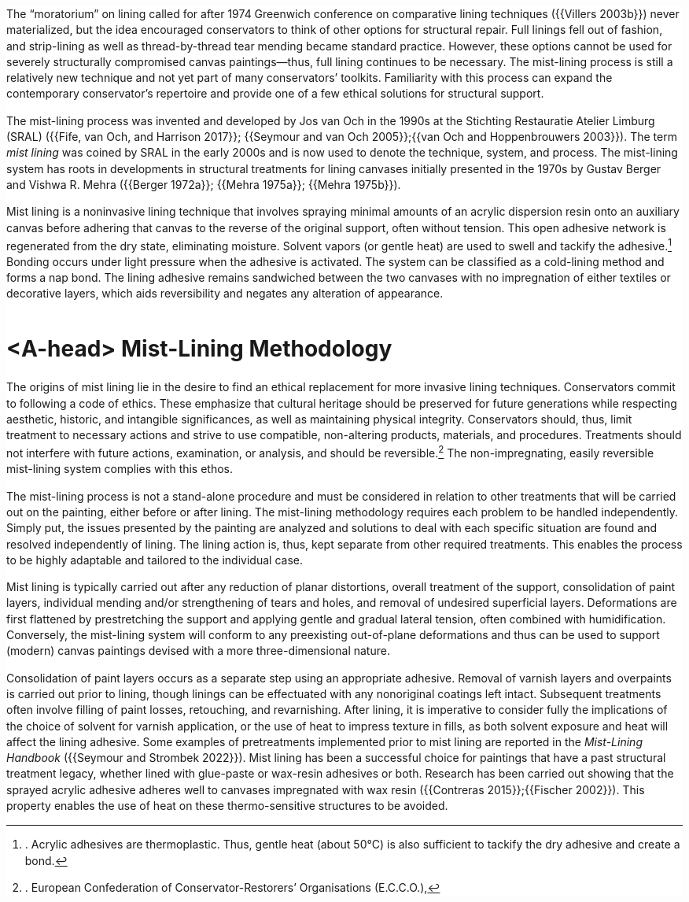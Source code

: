 The “moratorium” on lining called for after 1974 Greenwich conference on comparative lining techniques ({{Villers 2003b}}) never materialized, but the idea encouraged conservators to think of other options for structural repair. Full linings fell out of fashion, and strip-lining as well as thread-by-thread tear mending became standard practice. However, these options cannot be used for severely structurally compromised canvas paintings—thus, full lining continues to be necessary. The mist-lining process is still a relatively new technique and not yet part of many conservators’ toolkits. Familiarity with this process can expand the contemporary conservator’s repertoire and provide one of a few ethical solutions for structural support.

The mist-lining process was invented and developed by Jos van Och in the 1990s at the Stichting Restauratie Atelier Limburg (SRAL) ({{Fife, van Och, and Harrison 2017}}; {{Seymour and van Och 2005}};{{van Och and Hoppenbrouwers 2003}}). The term *mist lining* was coined by SRAL in the early 2000s and is now used to denote the technique, system, and process. The mist-lining system has roots in developments in structural treatments for lining canvases initially presented in the 1970s by Gustav Berger and Vishwa R. Mehra ({{Berger 1972a}}; {{Mehra 1975a}}; {{Mehra 1975b}}).

Mist lining is a noninvasive lining technique that involves spraying minimal amounts of an acrylic dispersion resin onto an auxiliary canvas before adhering that canvas to the reverse of the original support, often without tension. This open adhesive network is regenerated from the dry state, eliminating moisture. Solvent vapors (or gentle heat) are used to swell and tackify the adhesive.[^1] Bonding occurs under light pressure when the adhesive is activated. The system can be classified as a cold-lining method and forms a nap bond. The lining adhesive remains sandwiched between the two canvases with no impregnation of either textiles or decorative layers, which aids reversibility and negates any alteration of appearance.

# \<A-head\> Mist-Lining Methodology

The origins of mist lining lie in the desire to find an ethical replacement for more invasive lining techniques. Conservators commit to following a code of ethics. These emphasize that cultural heritage should be preserved for future generations while respecting aesthetic, historic, and intangible significances, as well as maintaining physical integrity. Conservators should, thus, limit treatment to necessary actions and strive to use compatible, non-altering products, materials, and procedures. Treatments should not interfere with future actions, examination, or analysis, and should be reversible.[^2] The non-impregnating, easily reversible mist-lining system complies with this ethos.

The mist-lining process is not a stand-alone procedure and must be considered in relation to other treatments that will be carried out on the painting, either before or after lining. The mist-lining methodology requires each problem to be handled independently. Simply put, the issues presented by the painting are analyzed and solutions to deal with each specific situation are found and resolved independently of lining. The lining action is, thus, kept separate from other required treatments. This enables the process to be highly adaptable and tailored to the individual case.

Mist lining is typically carried out after any reduction of planar distortions, overall treatment of the support, consolidation of paint layers, individual mending and/or strengthening of tears and holes, and removal of undesired superficial layers. Deformations are first flattened by prestretching the support and applying gentle and gradual lateral tension, often combined with humidification. Conversely, the mist-lining system will conform to any preexisting out-of-plane deformations and thus can be used to support (modern) canvas paintings devised with a more three-dimensional nature.

Consolidation of paint layers occurs as a separate step using an appropriate adhesive. Removal of varnish layers and overpaints is carried out prior to lining, though linings can be effectuated with any nonoriginal coatings left intact. Subsequent treatments often involve filling of paint losses, retouching, and revarnishing. After lining, it is imperative to consider fully the implications of the choice of solvent for varnish application, or the use of heat to impress texture in fills, as both solvent exposure and heat will affect the lining adhesive. Some examples of pretreatments implemented prior to mist lining are reported in the *Mist-Lining Handbook* ({{Seymour and Strombek 2022}}). Mist lining has been a successful choice for paintings that have a past structural treatment legacy, whether lined with glue-paste or wax-resin adhesives or both. Research has been carried out showing that the sprayed acrylic adhesive adheres well to canvases impregnated with wax resin ({{Contreras 2015}};{{Fischer 2002}}). This property enables the use of heat on these thermo-sensitive structures to be avoided.


[^1]: . Acrylic adhesives are thermoplastic. Thus, gentle heat (about 50°C) is also sufficient to tackify the dry adhesive and create a bond.
[^2]: . European Confederation of Conservator-Restorers’ Organisations (E.C.C.O.),
[^3]: . *Panorama Mesdag* project (1986–1996). The *Panorama* was painted by Hendrik Willem Mesdag and workshop in 1881; it is 14.70 m high x 114.70 m in circumference ({{van der Donk, de Herder, and van Lier 1996}}). See also Panorama Mesdag Geschiedenis en restauratie van een schilderij zonder grenzen: https://www.npo.nl/close-up/11-07-2015/AT_2037854. While not technically a mist lining, the Beva 371 lining adhesive was flocked and the heat-activated bond was set using a low-pressure envelope developed by Jos van Och. This remains the largest known painting lined (vertically) in situ.
[^4]: . Email correspondence between Kate Seymour and Thomas Bernhofer, technical service manager, Coatings, SBU Functional Solutions, Synthomer, March 28, 2018. See also http://www.synthomer.com.
[^5]: . Until recently, tests at SRAL have been empirical in nature, conducted on mock-ups or historical material (such as old, removed lining canvases or deaccessioned paintings). The lining process and specifications have been adjusted and tested for specific cases. Samples were analyzed between 2014 and 2017 by Dr. J. A. (Hans) Poulis (Director of The Adhesion Institute, TU Delft) and a team of interns at TU Delft, Aerospace Division as well as students from the University of Amsterdam as part of Master Thesis research. Research is continuing and will be published in due course.
[^6]: . The toxicity of the solvents can also be considered. Personal protective equipment (PPE) can be used to safely work with toxic solvents. Environmental factors and sustainability issues may also influence solvent selection.
[^7]: . “De-Mystifying Mist-Lining,” instructional and documentary movie about the mist-lining system (2020), produced by Benjamin Brack and Akkie Brack-Sewalt, Big Eye Productions: https://www.youtube.com/watch?v=jU-QwEfYt44&feature=emb_title.